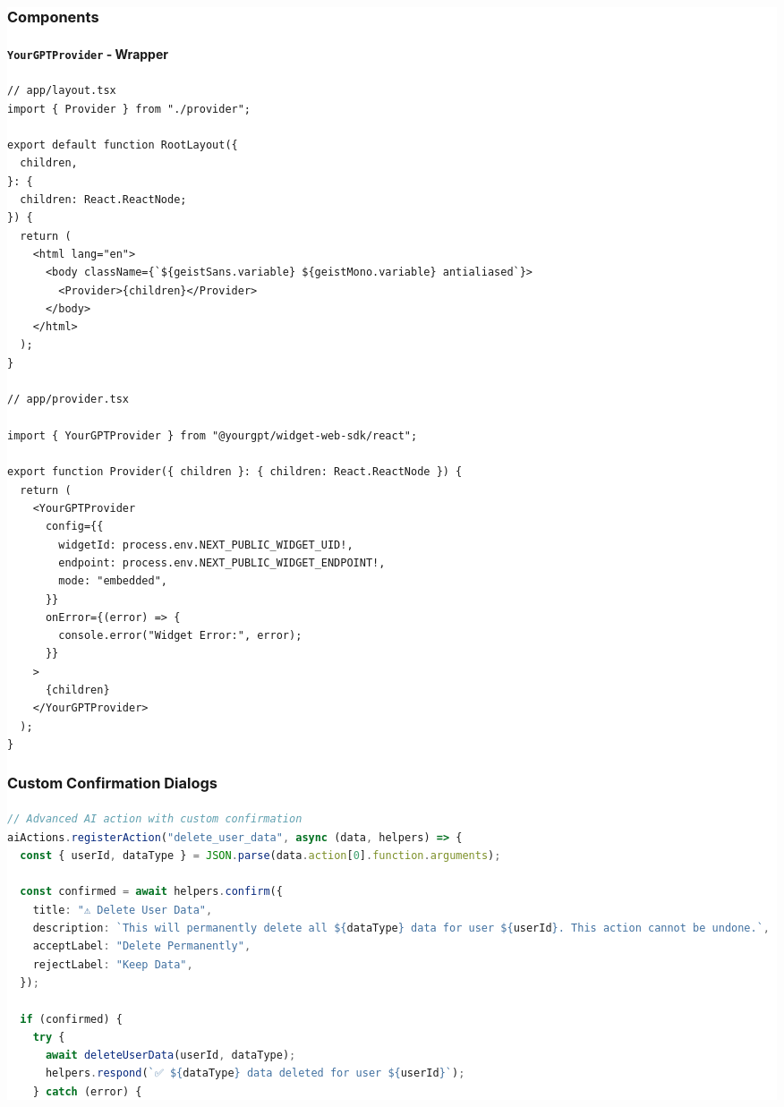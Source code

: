 ### Components

#### `YourGPTProvider` -  Wrapper

```tsx
// app/layout.tsx
import { Provider } from "./provider";

export default function RootLayout({
  children,
}: {
  children: React.ReactNode;
}) {
  return (
    <html lang="en">
      <body className={`${geistSans.variable} ${geistMono.variable} antialiased`}>
        <Provider>{children}</Provider>
      </body>
    </html>
  );
}

// app/provider.tsx

import { YourGPTProvider } from "@yourgpt/widget-web-sdk/react";

export function Provider({ children }: { children: React.ReactNode }) {
  return (
    <YourGPTProvider
      config={{
        widgetId: process.env.NEXT_PUBLIC_WIDGET_UID!,
        endpoint: process.env.NEXT_PUBLIC_WIDGET_ENDPOINT!,
        mode: "embedded",
      }}
      onError={(error) => {
        console.error("Widget Error:", error);
      }}
    >
      {children}
    </YourGPTProvider>
  );
}
```


### Custom Confirmation Dialogs

```typescript
// Advanced AI action with custom confirmation
aiActions.registerAction("delete_user_data", async (data, helpers) => {
  const { userId, dataType } = JSON.parse(data.action[0].function.arguments);

  const confirmed = await helpers.confirm({
    title: "⚠️ Delete User Data",
    description: `This will permanently delete all ${dataType} data for user ${userId}. This action cannot be undone.`,
    acceptLabel: "Delete Permanently",
    rejectLabel: "Keep Data",
  });

  if (confirmed) {
    try {
      await deleteUserData(userId, dataType);
      helpers.respond(`✅ ${dataType} data deleted for user ${userId}`);
    } catch (error) {
```